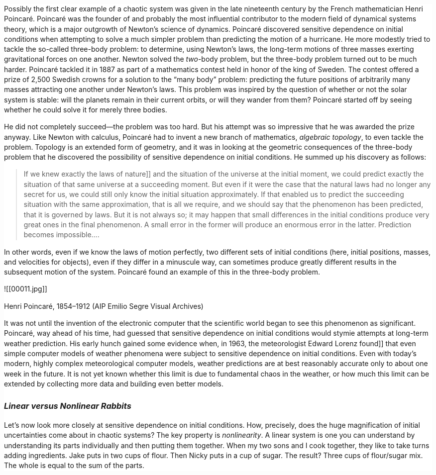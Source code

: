 Possibly the first clear example of a chaotic system was given in the late nineteenth century by the French mathematician Henri Poincaré. Poincaré was the founder of and probably the most influential contributor to the modern field of dynamical systems theory, which is a major outgrowth of Newton’s science of dynamics. Poincaré discovered sensitive dependence on initial conditions when attempting to solve a much simpler problem than predicting the motion of a hurricane. He more modestly tried to tackle the so-called three-body problem: to determine, using Newton’s laws, the long-term motions of three masses exerting gravitational forces on one another. Newton solved the _two_-body problem, but the three-body problem turned out to be much harder. Poincaré tackled it in 1887 as part of a mathematics contest held in honor of the king of Sweden. The contest offered a prize of 2,500 Swedish crowns for a solution to the “many body” problem: predicting the future positions of arbitrarily many masses attracting one another under Newton’s laws. This problem was inspired by the question of whether or not the solar system is stable: will the planets remain in their current orbits, or will they wander from them? Poincaré started off by seeing whether he could solve it for merely three bodies.

He did not completely succeed—the problem was too hard. But his attempt was so impressive that he was awarded the prize anyway. Like Newton with calculus, Poincaré had to invent a new branch of mathematics, _algebraic topology_, to even tackle the problem. Topology is an extended form of geometry, and it was in looking at the geometric consequences of the three-body problem that he discovered the possibility of sensitive dependence on initial conditions. He summed up his discovery as follows:

> If we knew exactly the laws of nature]] and the situation of the universe at the initial moment, we could predict exactly the situation of that same universe at a succeeding moment. But even if it were the case that the natural laws had no longer any secret for us, we could still only know the initial situation approximately. If that enabled us to predict the succeeding situation with the same approximation, that is all we require, and we should say that the phenomenon has been predicted, that it is governed by laws. But it is not always so; it may happen that small differences in the initial conditions produce very great ones in the final phenomenon. A small error in the former will produce an enormous error in the latter. Prediction becomes impossible….

In other words, even if we know the laws of motion perfectly, two different sets of initial conditions (here, initial positions, masses, and velocities for objects), even if they differ in a minuscule way, can sometimes produce greatly different results in the subsequent motion of the system. Poincaré found an example of this in the three-body problem.

![[00011.jpg]]

Henri Poincaré, 1854–1912 (AIP Emilio Segre Visual Archives)

It was not until the invention of the electronic computer that the scientific world began to see this phenomenon as significant. Poincaré, way ahead of his time, had guessed that sensitive dependence on initial conditions would stymie attempts at long-term weather prediction. His early hunch gained some evidence when, in 1963, the meteorologist Edward Lorenz found]] that even simple computer models of weather phenomena were subject to sensitive dependence on initial conditions. Even with today’s modern, highly complex meteorological computer models, weather predictions are at best reasonably accurate only to about one week in the future. It is not yet known whether this limit is due to fundamental chaos in the weather, or how much this limit can be extended by collecting more data and building even better models.

### **_Linear versus Nonlinear Rabbits_**

Let’s now look more closely at sensitive dependence on initial conditions. How, precisely, does the huge magnification of initial uncertainties come about in chaotic systems? The key property is _nonlinearity_. A linear system is one you can understand by understanding its parts individually and then putting them together. When my two sons and I cook together, they like to take turns adding ingredients. Jake puts in two cups of flour. Then Nicky puts in a cup of sugar. The result? Three cups of flour/sugar mix. The whole is equal to the sum of the parts.
